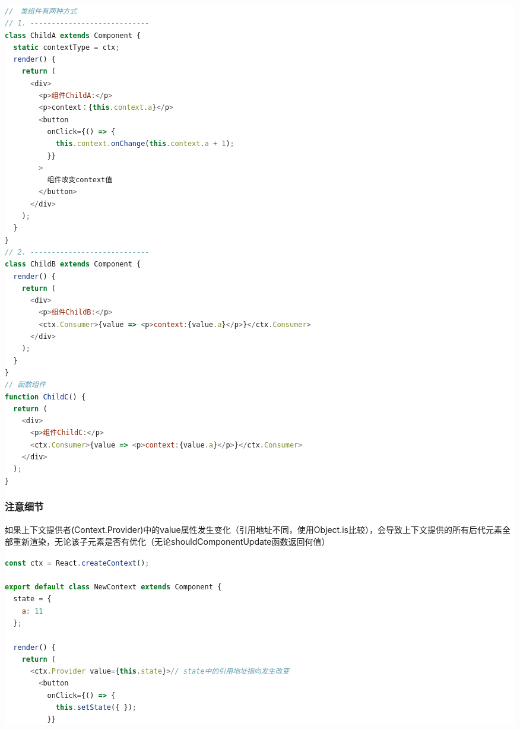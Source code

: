 ```js
//　类组件有两种方式
// 1. ----------------------------
class ChildA extends Component {
  static contextType = ctx;
  render() {
    return (
      <div>
        <p>组件ChildA:</p>
        <p>context：{this.context.a}</p>
        <button
          onClick={() => {
            this.context.onChange(this.context.a + 1);
          }}
        >
          组件改变context值
        </button>
      </div>
    );
  }
}
// 2. ----------------------------
class ChildB extends Component {
  render() {
    return (
      <div>
        <p>组件ChildB:</p>
        <ctx.Consumer>{value => <p>context:{value.a}</p>}</ctx.Consumer>
      </div>
    );
  }
}
// 函数组件
function ChildC() {
  return (
    <div>
      <p>组件ChildC:</p>
      <ctx.Consumer>{value => <p>context:{value.a}</p>}</ctx.Consumer>
    </div>
  );
}

```



### **注意细节**

如果上下文提供者(Context.Provider)中的value属性发生变化（引用地址不同，使用Object.is比较），会导致上下文提供的所有后代元素全部重新渲染，无论该子元素是否有优化（无论shouldComponentUpdate函数返回何值）

```js
const ctx = React.createContext();

export default class NewContext extends Component {
  state = {
    a: 11
  };

  render() {
    return (
      <ctx.Provider value={this.state}>// state中的引用地址指向发生改变
        <button
          onClick={() => {
            this.setState({ });
          }}
```